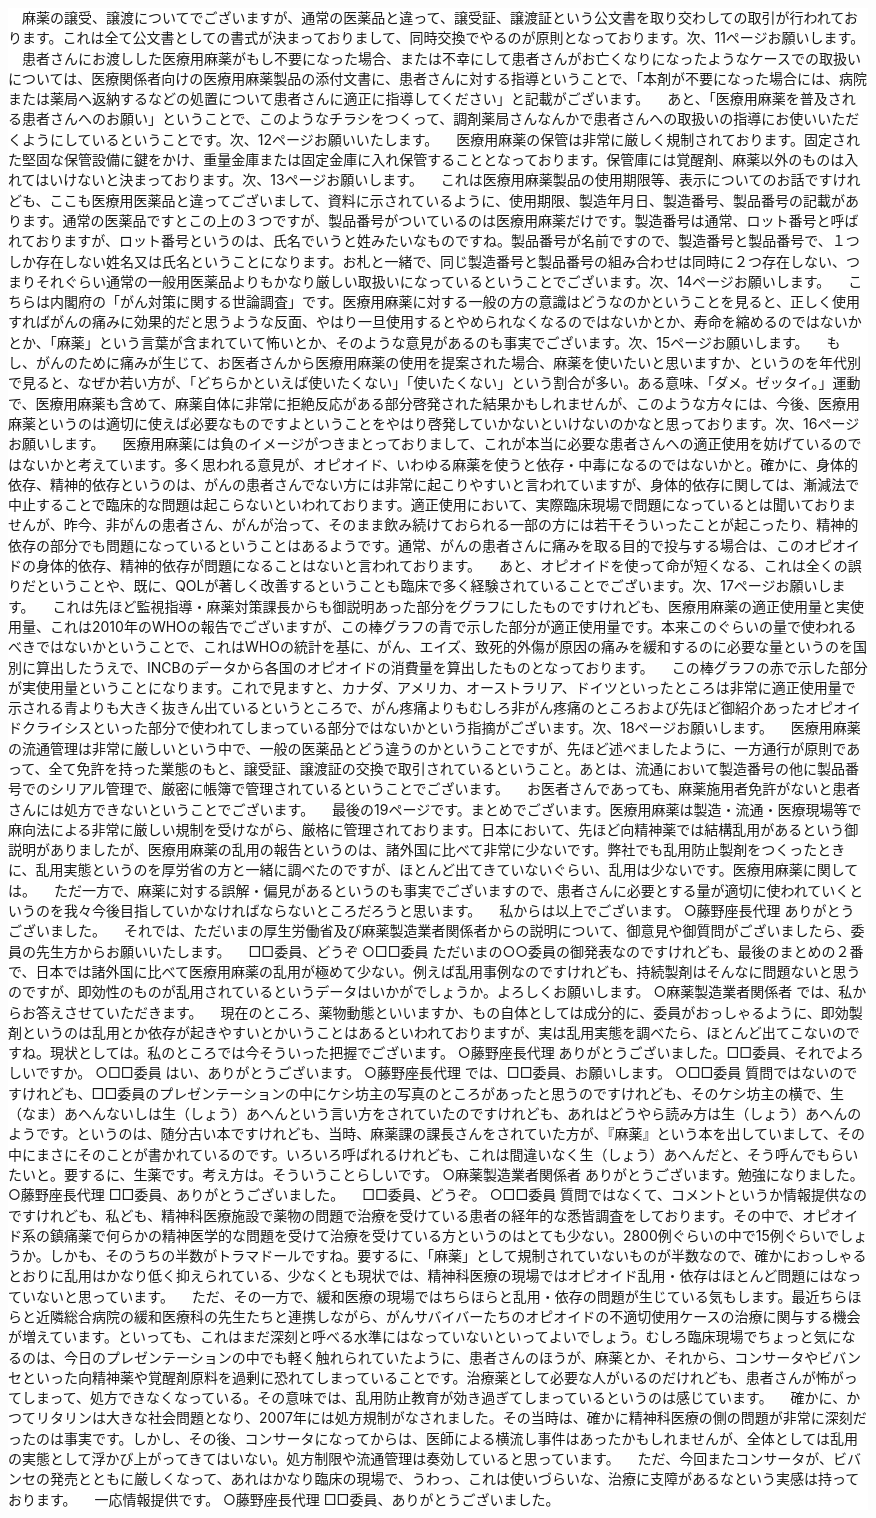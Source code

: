 　麻薬の譲受、譲渡についてでございますが、通常の医薬品と違って、譲受証、譲渡証という公文書を取り交わしての取引が行われております。これは全て公文書としての書式が決まっておりまして、同時交換でやるのが原則となっております。次、11ページお願いします。
　患者さんにお渡しした医療用麻薬がもし不要になった場合、または不幸にして患者さんがお亡くなりになったようなケースでの取扱いについては、医療関係者向けの医療用麻薬製品の添付文書に、患者さんに対する指導ということで、「本剤が不要になった場合には、病院または薬局へ返納するなどの処置について患者さんに適正に指導してください」と記載がございます。
　あと、「医療用麻薬を普及される患者さんへのお願い」ということで、このようなチラシをつくって、調剤薬局さんなんかで患者さんへの取扱いの指導にお使いいただくようにしているということです。次、12ページお願いいたします。
　医療用麻薬の保管は非常に厳しく規制されております。固定された堅固な保管設備に鍵をかけ、重量金庫または固定金庫に入れ保管することとなっております。保管庫には覚醒剤、麻薬以外のものは入れてはいけないと決まっております。次、13ページお願いします。
　これは医療用麻薬製品の使用期限等、表示についてのお話ですけれども、ここも医療用医薬品と違ってございまして、資料に示されているように、使用期限、製造年月日、製造番号、製品番号の記載があります。通常の医薬品ですとこの上の３つですが、製品番号がついているのは医療用麻薬だけです。製造番号は通常、ロット番号と呼ばれておりますが、ロット番号というのは、氏名でいうと姓みたいなものですね。製品番号が名前ですので、製造番号と製品番号で、１つしか存在しない姓名又は氏名ということになります。お札と一緒で、同じ製造番号と製品番号の組み合わせは同時に２つ存在しない、つまりそれぐらい通常の一般用医薬品よりもかなり厳しい取扱いになっているということでございます。次、14ページお願いします。
　こちらは内閣府の「がん対策に関する世論調査」です。医療用麻薬に対する一般の方の意識はどうなのかということを見ると、正しく使用すればがんの痛みに効果的だと思うような反面、やはり一旦使用するとやめられなくなるのではないかとか、寿命を縮めるのではないかとか、「麻薬」という言葉が含まれていて怖いとか、そのような意見があるのも事実でございます。次、15ページお願いします。
　もし、がんのために痛みが生じて、お医者さんから医療用麻薬の使用を提案された場合、麻薬を使いたいと思いますか、というのを年代別で見ると、なぜか若い方が、「どちらかといえば使いたくない」「使いたくない」という割合が多い。ある意味、「ダメ。ゼッタイ。」運動で、医療用麻薬も含めて、麻薬自体に非常に拒絶反応がある部分啓発された結果かもしれませんが、このような方々には、今後、医療用麻薬というのは適切に使えば必要なものですよということをやはり啓発していかないといけないのかなと思っております。次、16ページお願いします。
　医療用麻薬には負のイメージがつきまとっておりまして、これが本当に必要な患者さんへの適正使用を妨げているのではないかと考えています。多く思われる意見が、オピオイド、いわゆる麻薬を使うと依存・中毒になるのではないかと。確かに、身体的依存、精神的依存というのは、がんの患者さんでない方には非常に起こりやすいと言われていますが、身体的依存に関しては、漸減法で中止することで臨床的な問題は起こらないといわれております。適正使用において、実際臨床現場で問題になっているとは聞いておりませんが、昨今、非がんの患者さん、がんが治って、そのまま飲み続けておられる一部の方には若干そういったことが起こったり、精神的依存の部分でも問題になっているということはあるようです。通常、がんの患者さんに痛みを取る目的で投与する場合は、このオピオイドの身体的依存、精神的依存が問題になることはないと言われております。
　あと、オピオイドを使って命が短くなる、これは全くの誤りだということや、既に、QOLが著しく改善するということも臨床で多く経験されていることでございます。次、17ページお願いします。
　これは先ほど監視指導・麻薬対策課長からも御説明あった部分をグラフにしたものですけれども、医療用麻薬の適正使用量と実使用量、これは2010年のWHOの報告でございますが、この棒グラフの青で示した部分が適正使用量です。本来このぐらいの量で使われるべきではないかということで、これはWHOの統計を基に、がん、エイズ、致死的外傷が原因の痛みを緩和するのに必要な量というのを国別に算出したうえで、INCBのデータから各国のオピオイドの消費量を算出したものとなっております。
　この棒グラフの赤で示した部分が実使用量ということになります。これで見ますと、カナダ、アメリカ、オーストラリア、ドイツといったところは非常に適正使用量で示される青よりも大きく抜きん出ているというところで、がん疼痛よりもむしろ非がん疼痛のところおよび先ほど御紹介あったオピオイドクライシスといった部分で使われてしまっている部分ではないかという指摘がございます。次、18ページお願いします。
　医療用麻薬の流通管理は非常に厳しいという中で、一般の医薬品とどう違うのかということですが、先ほど述べましたように、一方通行が原則であって、全て免許を持った業態のもと、譲受証、譲渡証の交換で取引されているということ。あとは、流通において製造番号の他に製品番号でのシリアル管理で、厳密に帳簿で管理されているということでございます。
　お医者さんであっても、麻薬施用者免許がないと患者さんには処方できないということでございます。
　最後の19ページです。まとめでございます。医療用麻薬は製造・流通・医療現場等で麻向法による非常に厳しい規制を受けながら、厳格に管理されております。日本において、先ほど向精神薬では結構乱用があるという御説明がありましたが、医療用麻薬の乱用の報告というのは、諸外国に比べて非常に少ないです。弊社でも乱用防止製剤をつくったときに、乱用実態というのを厚労省の方と一緒に調べたのですが、ほとんど出てきていないぐらい、乱用は少ないです。医療用麻薬に関しては。
　ただ一方で、麻薬に対する誤解・偏見があるというのも事実でございますので、患者さんに必要とする量が適切に使われていくというのを我々今後目指していかなければならないところだろうと思います。
　私からは以上でございます。
○藤野座長代理 ありがとうございました。
　それでは、ただいまの厚生労働省及び麻薬製造業者関係者からの説明について、御意見や御質問がございましたら、委員の先生方からお願いいたします。
　□□委員、どうぞ
○□□委員 ただいまの○○委員の御発表なのですけれども、最後のまとめの２番で、日本では諸外国に比べて医療用麻薬の乱用が極めて少ない。例えば乱用事例なのですけれども、持続製剤はそんなに問題ないと思うのですが、即効性のものが乱用されているというデータはいかがでしょうか。よろしくお願いします。
○麻薬製造業者関係者 では、私からお答えさせていただきます。
　現在のところ、薬物動態といいますか、もの自体としては成分的に、委員がおっしゃるように、即効製剤というのは乱用とか依存が起きやすいとかいうことはあるといわれておりますが、実は乱用実態を調べたら、ほとんど出てこないのですね。現状としては。私のところでは今そういった把握でございます。
○藤野座長代理 ありがとうございました。□□委員、それでよろしいですか。
○□□委員 はい、ありがとうございます。
○藤野座長代理 では、□□委員、お願いします。
○□□委員 質問ではないのですけれども、□□委員のプレゼンテーションの中にケシ坊主の写真のところがあったと思うのですけれども、そのケシ坊主の横で、生（なま）あへんないしは生（しょう）あへんという言い方をされていたのですけれども、あれはどうやら読み方は生（しょう）あへんのようです。というのは、随分古い本ですけれども、当時、麻薬課の課長さんをされていた方が、『麻薬』という本を出していまして、その中にまさにそのことが書かれているのです。いろいろ呼ばれるけれども、これは間違いなく生（しょう）あへんだと、そう呼んでもらいたいと。要するに、生薬です。考え方は。そういうことらしいです。
○麻薬製造業者関係者 ありがとうございます。勉強になりました。
○藤野座長代理 □□委員、ありがとうございました。
　□□委員、どうぞ。
○□□委員 質問ではなくて、コメントというか情報提供なのですけれども、私ども、精神科医療施設で薬物の問題で治療を受けている患者の経年的な悉皆調査をしております。その中で、オピオイド系の鎮痛薬で何らかの精神医学的な問題を受けて治療を受けている方というのはとても少ない。2800例ぐらいの中で15例ぐらいでしょうか。しかも、そのうちの半数がトラマドールですね。要するに、「麻薬」として規制されていないものが半数なので、確かにおっしゃるとおりに乱用はかなり低く抑えられている、少なくとも現状では、精神科医療の現場ではオピオイド乱用・依存はほとんど問題にはなっていないと思っています。
　ただ、その一方で、緩和医療の現場ではちらほらと乱用・依存の問題が生じている気もします。最近ちらほらと近隣総合病院の緩和医療科の先生たちと連携しながら、がんサバイバーたちのオピオイドの不適切使用ケースの治療に関与する機会が増えています。といっても、これはまだ深刻と呼べる水準にはなっていないといってよいでしょう。むしろ臨床現場でちょっと気になるのは、今日のプレゼンテーションの中でも軽く触れられていたように、患者さんのほうが、麻薬とか、それから、コンサータやビバンセといった向精神薬や覚醒剤原料を過剰に恐れてしまっていることです。治療薬として必要な人がいるのだけれども、患者さんが怖がってしまって、処方できなくなっている。その意味では、乱用防止教育が効き過ぎてしまっているというのは感じています。
　確かに、かつてリタリンは大きな社会問題となり、2007年には処方規制がなされました。その当時は、確かに精神科医療の側の問題が非常に深刻だったのは事実です。しかし、その後、コンサータになってからは、医師による横流し事件はあったかもしれませんが、全体としては乱用の実態として浮かび上がってきてはいない。処方制限や流通管理は奏効していると思っています。
　ただ、今回またコンサータが、ビバンセの発売とともに厳しくなって、あれはかなり臨床の現場で、うわっ、これは使いづらいな、治療に支障があるなという実感は持っております。
　一応情報提供です。
○藤野座長代理 □□委員、ありがとうございました。